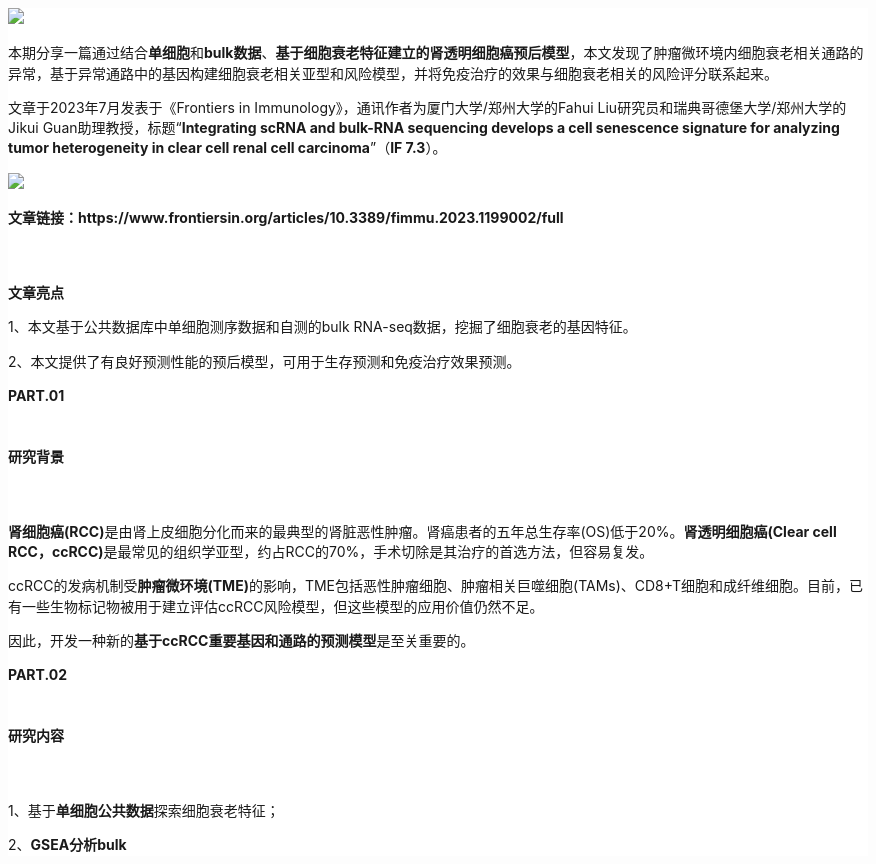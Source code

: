 <div><section><img data-ratio="0.4255555555555556" data-src="https://mmbiz.qpic.cn/sz_mmbiz_png/uR5O2f9J2Ls7KaPdobh1zjAeaibo9mMHhPzgFOVH8xyFTYLib0cozKPV0pTrd7B1tEuWamxQ1GZtk83ucW6mZsmw/640?wx_fmt=png&amp;wxfrom=5&amp;wx_lazy=1&amp;wx_co=1" data-w="900" src="https://mmbiz.qpic.cn/sz_mmbiz_png/uR5O2f9J2Ls7KaPdobh1zjAeaibo9mMHhPzgFOVH8xyFTYLib0cozKPV0pTrd7B1tEuWamxQ1GZtk83ucW6mZsmw/640?wx_fmt=png&amp;wxfrom=5&amp;wx_lazy=1&amp;wx_co=1"></section><p><span>本期分享一篇通过结合<strong><span>单细胞</span></strong>和<strong><span>bulk数据</span></strong>、<strong><span>基于细胞衰老特征建立的肾透明细胞癌预后模型</span></strong>，本文发现了肿瘤微环境内细胞衰老相关通路的异常，基于异常通路中的基因构建细胞衰老相关亚型和风险模型，并将免疫治疗的效果与细胞衰老相关的风险评分联系起来。</span></p><p><span>文章于2023年7月发表于《</span><span>Frontiers in Immunology</span><span>》，通讯作者为厦门大学/郑州大学的Fahui Liu研究员和瑞典哥德堡大学/郑州大学的Jikui Guan助理教授，标题“<strong><span>Integrating scRNA and bulk-RNA sequencing develops a cell senescence signature for analyzing tumor heterogeneity in clear cell renal cell carcinoma</span></strong>”（<strong><span>IF 7.3</span></strong>）。</span></p><p><img data-imgfileid="100018046" data-ratio="0.5972222222222222" data-s="300,640" data-src="https://mmbiz.qpic.cn/sz_mmbiz_png/uR5O2f9J2Lt8YfqqOsRFDYTicy8hb0REn9icT7LuuUsbUQGC0HGurz5BibQO6VPNtkYcNFC3JXWyicB31HSxzlVQ2g/640?wx_fmt=png&amp;from=appmsg" data-type="png" data-w="864" src="https://mmbiz.qpic.cn/sz_mmbiz_png/uR5O2f9J2Lt8YfqqOsRFDYTicy8hb0REn9icT7LuuUsbUQGC0HGurz5BibQO6VPNtkYcNFC3JXWyicB31HSxzlVQ2g/640?wx_fmt=png&amp;from=appmsg"></p><p><span><strong><span>文章链接：https://www.frontiersin.org/articles/10.3389/fimmu.2023.1199002/full</span></strong></span><span><p></p></span></p><section data-tools="135编辑器" data-id="123370"><section><section><section data-brushtype="text"><br></section><section><br></section></section><section><section><span><strong>文章亮点</strong></span></section><section><section data-autoskip="1"><p><span>1、本文基于公共数据库中单细胞测序数据和自测的bulk RNA-seq数据，挖掘了细胞衰老的基因特征。<br></span></p><p><span>2、本文提供了有良好预测性能的预后模型，可用于生存预测和免疫治疗效果预测。</span><span><p></p></span></p></section></section></section></section><section data-role="title" data-tools="135编辑器" data-id="132406"><section><section><section><span><strong>PART.</strong><strong>0</strong><strong data-original-title="" title="">1</strong></span></section><section><section><section><section><br></section><section><br></section></section><section><span><strong data-brushtype="text">研究背景</strong></span></section><section><section><br></section><section><br></section></section></section></section></section></section></section><p><strong><span>肾细胞癌(RCC)</span></strong><span>是由肾上皮细胞分化而来的最典型的肾脏恶性肿瘤。肾癌患者的五年总生存率(OS)低于20%。</span><strong><span>肾透明细胞癌(Clear cell RCC，ccRCC)</span></strong><span>是最常见的组织学亚型，约占RCC的70%，手术切除是其治疗的首选方法，但容易复发。</span><p></p></p><p><span>ccRCC的发病机制受<strong><span>肿瘤微环境(TME)</span></strong>的影响，TME包括恶性肿瘤细胞、肿瘤相关巨噬细胞(TAMs)、CD8+T细胞和成纤维细胞。目前，已有一些生物标记物被用于建立评估ccRCC风险模型，但这些模型的应用价值仍然不足。</span></p><p><span>因此，开发一种新的<strong><span>基于ccRCC重要基因和通路的预测模型</span></strong>是至关重要的。</span></p><section data-role="title" data-tools="135编辑器" data-id="132406"><section><section><section><span><strong>PART.</strong><strong>02</strong></span></section><section><section><section><section><br></section><section><br></section></section><section><span><strong data-brushtype="text">研究内容</strong></span></section><section><section><br></section><section><br></section></section></section></section></section></section></section><p><span>1、基于</span><strong><span>单细胞公共数据</span></strong><span>探索细胞衰老特征；<p></p></span></p><p><span>2、</span><strong><span>GSEA分析bulk